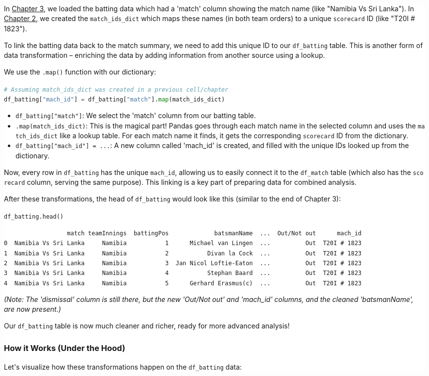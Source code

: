 In [Chapter 3](03_player_batting_statistics_.md), we loaded the batting data which had a 'match' column showing the match name (like "Namibia Vs Sri Lanka"). In [Chapter 2](02_match_id_mapping_.md), we created the `match_ids_dict` which maps these names (in both team orders) to a unique `scorecard` ID (like "T20I # 1823").

To link the batting data back to the match summary, we need to add this unique ID to our `df_batting` table. This is another form of data transformation – enriching the data by adding information from another source using a lookup.

We use the `.map()` function with our dictionary:

```python
# Assuming match_ids_dict was created in a previous cell/chapter
df_batting["mach_id"] = df_batting["match"].map(match_ids_dict)
```

*   `df_batting["match"]`: We select the 'match' column from our batting table.
*   `.map(match_ids_dict)`: This is the magical part! Pandas goes through each match name in the selected column and uses the `match_ids_dict` like a lookup table. For each match name it finds, it gets the corresponding `scorecard` ID from the dictionary.
*   `df_batting["mach_id"] = ...`: A new column called 'mach\_id' is created, and filled with the unique IDs looked up from the dictionary.

Now, every row in `df_batting` has the unique `mach_id`, allowing us to easily connect it to the `df_match` table (which also has the `scorecard` column, serving the same purpose). This linking is a key part of preparing data for combined analysis.

After these transformations, the head of `df_batting` would look like this (similar to the end of Chapter 3):

```python
df_batting.head()
```

```
                  match teamInnings  battingPos             batsmanName  ...  Out/Not out      mach_id
0  Namibia Vs Sri Lanka     Namibia           1      Michael van Lingen  ...          Out  T20I # 1823
1  Namibia Vs Sri Lanka     Namibia           2           Divan la Cock  ...          Out  T20I # 1823
2  Namibia Vs Sri Lanka     Namibia           3  Jan Nicol Loftie-Eaton  ...          Out  T20I # 1823
3  Namibia Vs Sri Lanka     Namibia           4           Stephan Baard  ...          Out  T20I # 1823
4  Namibia Vs Sri Lanka     Namibia           5      Gerhard Erasmus(c)  ...          Out  T20I # 1823
```

*(Note: The 'dismissal' column is still there, but the new 'Out/Not out' and 'mach\_id' columns, and the cleaned 'batsmanName', are now present.)*

Our `df_batting` table is now much cleaner and richer, ready for more advanced analysis!

### How it Works (Under the Hood)

Let's visualize how these transformations happen on the `df_batting` data:
